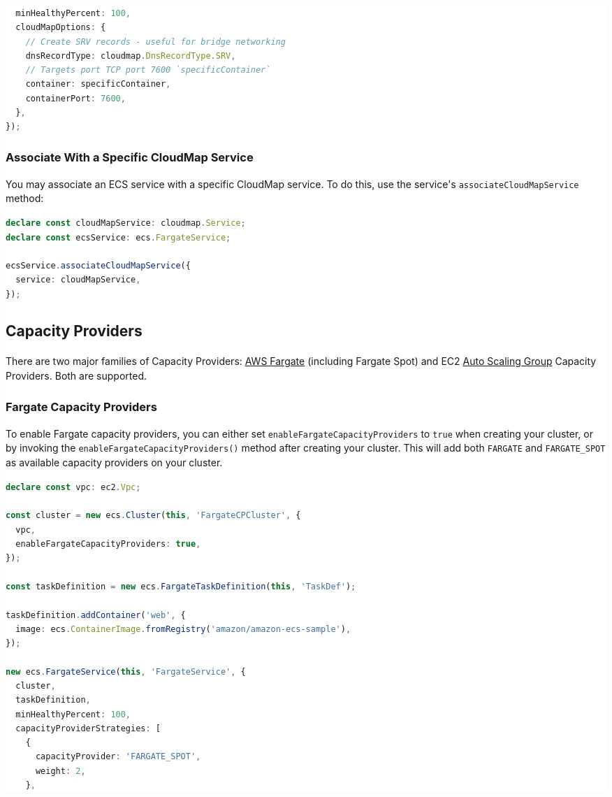 ```ts
  minHealthyPercent: 100,
  cloudMapOptions: {
    // Create SRV records - useful for bridge networking
    dnsRecordType: cloudmap.DnsRecordType.SRV,
    // Targets port TCP port 7600 `specificContainer`
    container: specificContainer,
    containerPort: 7600,
  },
});
```

### Associate With a Specific CloudMap Service

You may associate an ECS service with a specific CloudMap service. To do
this, use the service's `associateCloudMapService` method:

```ts
declare const cloudMapService: cloudmap.Service;
declare const ecsService: ecs.FargateService;

ecsService.associateCloudMapService({
  service: cloudMapService,
});
```

## Capacity Providers

There are two major families of Capacity Providers: [AWS
Fargate](https://docs.aws.amazon.com/AmazonECS/latest/developerguide/fargate-capacity-providers.html)
(including Fargate Spot) and EC2 [Auto Scaling
Group](https://docs.aws.amazon.com/AmazonECS/latest/developerguide/asg-capacity-providers.html)
Capacity Providers. Both are supported.

### Fargate Capacity Providers

To enable Fargate capacity providers, you can either set
`enableFargateCapacityProviders` to `true` when creating your cluster, or by
invoking the `enableFargateCapacityProviders()` method after creating your
cluster. This will add both `FARGATE` and `FARGATE_SPOT` as available capacity
providers on your cluster.

```ts
declare const vpc: ec2.Vpc;

const cluster = new ecs.Cluster(this, 'FargateCPCluster', {
  vpc,
  enableFargateCapacityProviders: true,
});

const taskDefinition = new ecs.FargateTaskDefinition(this, 'TaskDef');

taskDefinition.addContainer('web', {
  image: ecs.ContainerImage.fromRegistry('amazon/amazon-ecs-sample'),
});

new ecs.FargateService(this, 'FargateService', {
  cluster,
  taskDefinition,
  minHealthyPercent: 100,
  capacityProviderStrategies: [
    {
      capacityProvider: 'FARGATE_SPOT',
      weight: 2,
    },
```